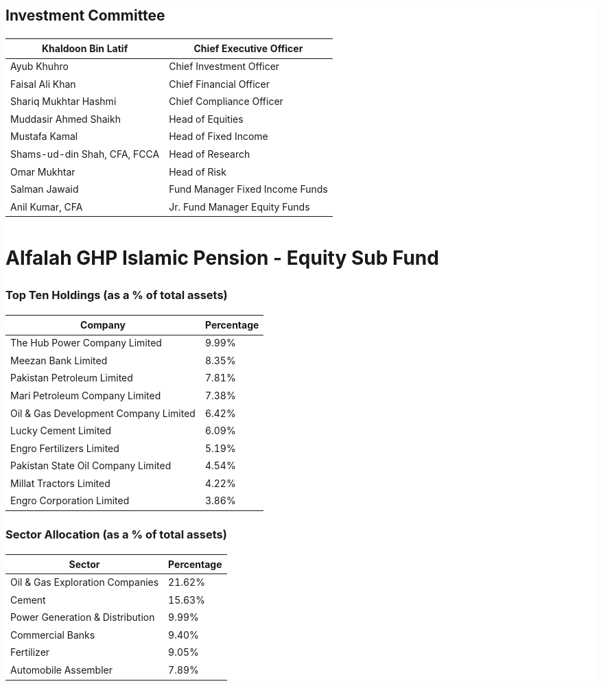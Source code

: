 ## Investment Committee

| Khaldoon Bin Latif           | Chief Executive Officer         |
| ---------------------------- | ------------------------------- |
| Ayub Khuhro                  | Chief Investment Officer        |
| Faisal Ali Khan              | Chief Financial Officer         |
| Shariq Mukhtar Hashmi        | Chief Compliance Officer        |
| Muddasir Ahmed Shaikh        | Head of Equities                |
| Mustafa Kamal                | Head of Fixed Income            |
| Shams-ud-din Shah, CFA, FCCA | Head of Research                |
| Omar Mukhtar                 | Head of Risk                    |
| Salman Jawaid                | Fund Manager Fixed Income Funds |
| Anil Kumar, CFA              | Jr. Fund Manager Equity Funds   |

# Alfalah GHP Islamic Pension - Equity Sub Fund

### Top Ten Holdings (as a % of total assets)

| Company                               | Percentage |
| ------------------------------------- | ---------- |
| The Hub Power Company Limited         | 9.99%      |
| Meezan Bank Limited                   | 8.35%      |
| Pakistan Petroleum Limited            | 7.81%      |
| Mari Petroleum Company Limited        | 7.38%      |
| Oil & Gas Development Company Limited | 6.42%      |
| Lucky Cement Limited                  | 6.09%      |
| Engro Fertilizers Limited             | 5.19%      |
| Pakistan State Oil Company Limited    | 4.54%      |
| Millat Tractors Limited               | 4.22%      |
| Engro Corporation Limited             | 3.86%      |

### Sector Allocation (as a % of total assets)

| Sector                          | Percentage |
| ------------------------------- | ---------- |
| Oil & Gas Exploration Companies | 21.62%     |
| Cement                          | 15.63%     |
| Power Generation & Distribution | 9.99%      |
| Commercial Banks                | 9.40%      |
| Fertilizer                      | 9.05%      |
| Automobile Assembler            | 7.89%      |
